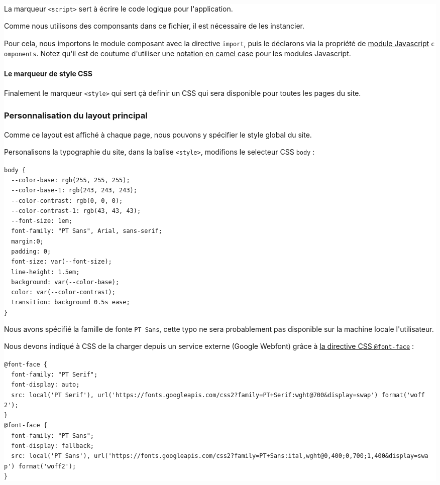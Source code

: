 La marqueur `<script>` sert à écrire le code logique pour l'application.


Comme nous utilisons des componsants dans ce fichier, il est nécessaire de les instancier.

Pour cela, nous importons le module composant avec la directive `import`, puis le déclarons via la propriété de [module Javascript](https://developer.mozilla.org/fr/docs/Web/JavaScript/Guide/Modules) `components`. Notez qu'il est de coutume d'utiliser une [notation en camel case](https://en.wikipedia.org/wiki/Camel_case) pour les modules Javascript.

#### Le marqueur de style CSS

Finalement le marqueur `<style>` qui sert çà definir un CSS qui sera disponible pour toutes les pages du site.

### Personnalisation du layout principal

Comme ce layout est affiché à chaque page, nous pouvons y spécifier le style global du site. 

Personalisons la typographie du site, dans la balise `<style>`, modifions le selecteur CSS `body` :  

~~~
body {
  --color-base: rgb(255, 255, 255);
  --color-base-1: rgb(243, 243, 243);
  --color-contrast: rgb(0, 0, 0);
  --color-contrast-1: rgb(43, 43, 43);
  --font-size: 1em;
  font-family: "PT Sans", Arial, sans-serif;
  margin:0;
  padding: 0;
  font-size: var(--font-size);
  line-height: 1.5em;
  background: var(--color-base);
  color: var(--color-contrast);
  transition: background 0.5s ease;
}
~~~

Nous avons spécifié la famille de fonte `PT Sans`, cette typo ne sera probablement pas disponible sur la machine locale l'utilisateur.

Nous devons indiqué à CSS de la charger depuis un service externe (Google Webfont) grâce à [la directive CSS `@font-face`](https://developer.mozilla.org/fr/docs/Web/CSS/@font-face) : 

~~~
@font-face {
  font-family: "PT Serif";
  font-display: auto;
  src: local('PT Serif'), url('https://fonts.googleapis.com/css2?family=PT+Serif:wght@700&display=swap') format('woff2');
}
@font-face {
  font-family: "PT Sans";
  font-display: fallback;
  src: local('PT Sans'), url('https://fonts.googleapis.com/css2?family=PT+Sans:ital,wght@0,400;0,700;1,400&display=swap') format('woff2');
}
~~~
